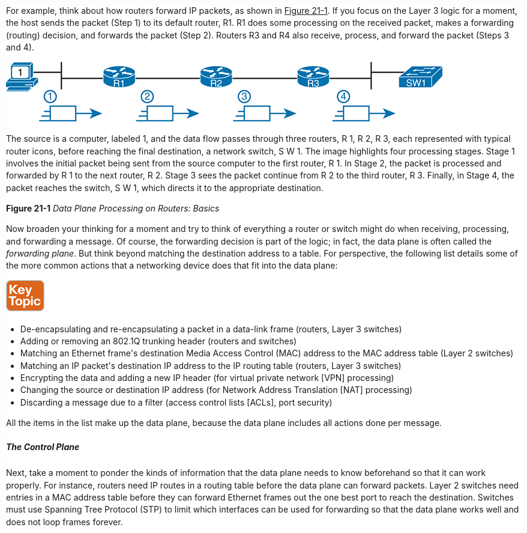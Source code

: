 For example, think about how routers forward IP packets, as shown in [Figure 21-1](vol2_ch21.xhtml#ch21fig01). If you focus on the Layer 3 logic for a moment, the host sends the packet (Step 1) to its default router, R1. R1 does some processing on the received packet, makes a forwarding (routing) decision, and forwards the packet (Step 2). Routers R3 and R4 also receive, process, and forward the packet (Steps 3 and 4).

![A diagram illustrates the basics of plane processing on routers, showing the flow of data through multiple routers from a source to a destination.](images/vol2_21fig01.jpg)


The source is a computer, labeled 1, and the data flow passes through three routers, R 1, R 2, R 3, each represented with typical router icons, before reaching the final destination, a network switch, S W 1. The image highlights four processing stages. Stage 1 involves the initial packet being sent from the source computer to the first router, R 1. In Stage 2, the packet is processed and forwarded by R 1 to the next router, R 2. Stage 3 sees the packet continue from R 2 to the third router, R 3. Finally, in Stage 4, the packet reaches the switch, S W 1, which directs it to the appropriate destination.

**Figure 21-1** *Data Plane Processing on Routers: Basics*

Now broaden your thinking for a moment and try to think of everything a router or switch might do when receiving, processing, and forwarding a message. Of course, the forwarding decision is part of the logic; in fact, the data plane is often called the *forwarding plane*. But think beyond matching the destination address to a table. For perspective, the following list details some of the more common actions that a networking device does that fit into the data plane:

![Key Topic button.](images/vol2_key_topic.jpg)

* De-encapsulating and re-encapsulating a packet in a data-link frame (routers, Layer 3 switches)
* Adding or removing an 802.1Q trunking header (routers and switches)
* Matching an Ethernet frame's destination Media Access Control (MAC) address to the MAC address table (Layer 2 switches)
* Matching an IP packet's destination IP address to the IP routing table (routers, Layer 3 switches)
* Encrypting the data and adding a new IP header (for virtual private network [VPN] processing)
* Changing the source or destination IP address (for Network Address Translation [NAT] processing)
* Discarding a message due to a filter (access control lists [ACLs], port security)

All the items in the list make up the data plane, because the data plane includes all actions done per message.

##### The Control Plane

Next, take a moment to ponder the kinds of information that the data plane needs to know beforehand so that it can work properly. For instance, routers need IP routes in a routing table before the data plane can forward packets. Layer 2 switches need entries in a MAC address table before they can forward Ethernet frames out the one best port to reach the destination. Switches must use Spanning Tree Protocol (STP) to limit which interfaces can be used for forwarding so that the data plane works well and does not loop frames forever.
